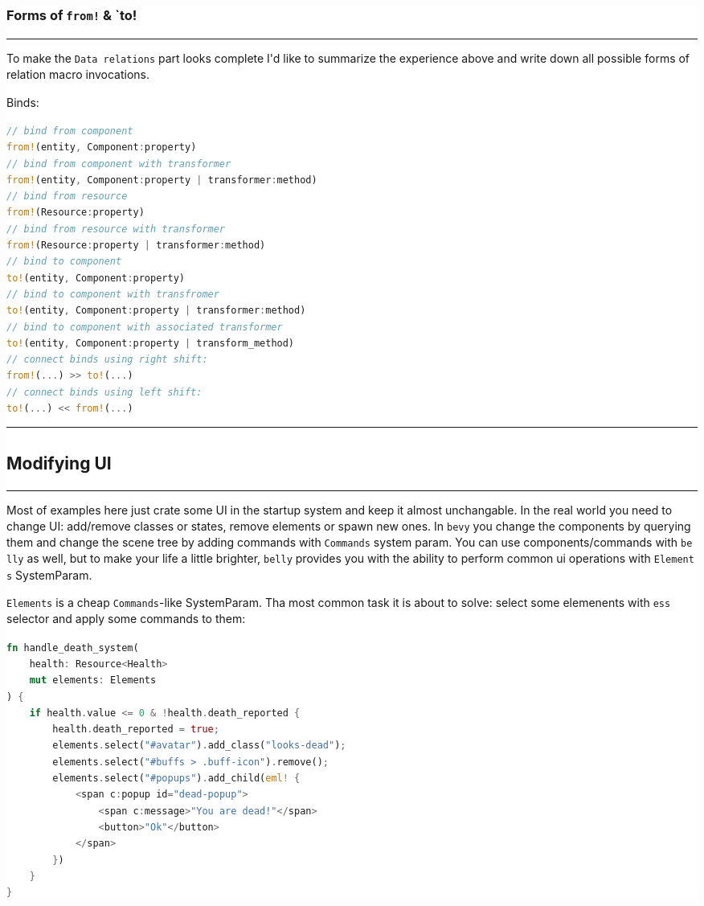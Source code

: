### <a name="forms-of-relations"></a> Forms of `from!` & `to!

---

To make the `Data relations` part looks complete I'd like to summarize the experience above and write down all possible forms of relation macro invocations.

Binds:
```rust
// bind from component
from!(entity, Component:property)
// bind from component with transformer
from!(entity, Component:property | transformer:method)
// bind from resource
from!(Resource:property)
// bind from resource with transformer
from!(Resource:property | transformer:method)
// bind to component
to!(entity, Component:property)
// bind to component with transfromer
to!(entity, Component:property | transformer:method)
// bind to component with associated transformer
to!(entity, Component:property | transform_method)
// connect binds using right shift:
from!(...) >> to!(...)
// connect binds using left shift:
to!(...) << from!(...)
```

---

## <a name="modifying"> Modifying UI

---

Most of examples here just crate some UI in the startup system and keep it almost unchangable. In the real world you need to change UI: add/remove classes or states, remove elements or spawn new ones. In `bevy` you change the components by querying them and change the scene tree by adding commands with `Commands` system param. You can use components/commands with `belly` as well, but to make your life a little brighter, `belly` provides you with the ability to perform common ui operations with `Elements` SystemParam.

`Elements` is a cheap `Commands`-like SystemParam. Tha most common task it is about to solve: select some elemenents with `ess` selector and apply some commands to them:

```rust
fn handle_death_system(
    health: Resource<Health>
    mut elements: Elements
) {
    if health.value <= 0 & !health.death_reported {
        health.death_reported = true;
        elements.select("#avatar").add_class("looks-dead");
        elements.select("#buffs > .buff-icon").remove();
        elements.select("#popups").add_child(eml! {
            <span c:popup id="dead-popup">
                <span c:message>"You are dead!"</span>
                <button>"Ok"</button>
            </span>
        })
    }
}
```
